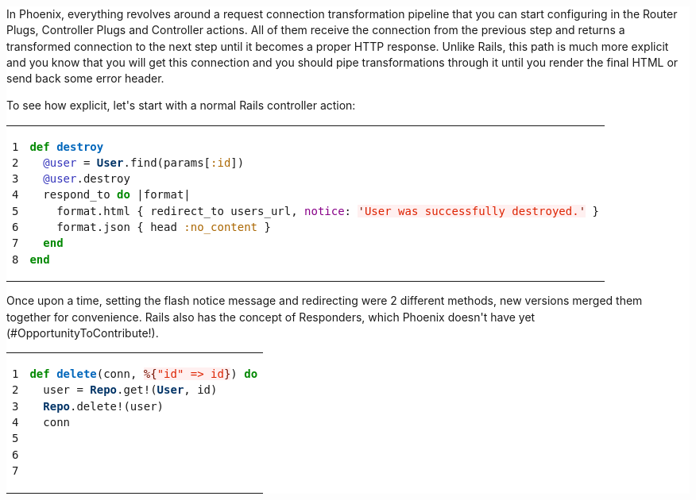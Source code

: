 <p>In Phoenix, everything revolves around a request connection transformation pipeline that you can start configuring in the Router Plugs, Controller Plugs and Controller actions. All of them receive the connection from the previous step and returns a transformed connection to the next step until it becomes a proper HTTP response. Unlike Rails, this path is much more explicit and you know that you will get this connection and you should pipe transformations through it until you render the final HTML or send back some error header.</p>
<p>To see how explicit, let's start with a normal Rails controller action:</p>
<table class="CodeRay">
  <tbody>
    <tr>
      <td class="line_numbers" title="click to toggle" onclick="with (this.firstChild.style) { display = (display == '') ? 'none' : '' }"><pre>1<tt>
</tt>2<tt>
</tt>3<tt>
</tt>4<tt>
</tt>5<tt>
</tt>6<tt>
</tt>7<tt>
</tt>8<tt>
</tt></pre>
      </td>
      <td class="code"><pre ondblclick="with (this.style) { overflow = (overflow == 'auto' || overflow == '') ? 'visible' : 'auto' }"><span style="color:#080;font-weight:bold">def</span> <span style="color:#06B;font-weight:bold">destroy</span><tt>
</tt>  <span style="color:#33B">@user</span> = <span style="color:#036;font-weight:bold">User</span>.find(params[<span style="color:#A60">:id</span>])<tt>
</tt>  <span style="color:#33B">@user</span>.destroy<tt>
</tt>  respond_to <span style="color:#080;font-weight:bold">do</span> |format|<tt>
</tt>    format.html { redirect_to users_url, <span style="color:#808">notice</span>: <span style="background-color:#fff0f0;color:#D20"><span style="color:#710">'</span><span style="">User was successfully destroyed.</span><span style="color:#710">'</span></span> }<tt>
</tt>    format.json { head <span style="color:#A60">:no_content</span> }<tt>
</tt>  <span style="color:#080;font-weight:bold">end</span><tt>
</tt><span style="color:#080;font-weight:bold">end</span><tt>
</tt></pre>
      </td>
    </tr>
  </tbody>
</table>
<p>Once upon a time, setting the flash notice message and redirecting were 2 different methods, new versions merged them together for convenience. Rails also has the concept of Responders, which Phoenix doesn't have yet (#OpportunityToContribute!).</p>
<table class="CodeRay">
  <tbody>
    <tr>
      <td class="line_numbers" title="click to toggle" onclick="with (this.firstChild.style) { display = (display == '') ? 'none' : '' }"><pre>1<tt>
</tt>2<tt>
</tt>3<tt>
</tt>4<tt>
</tt>5<tt>
</tt>6<tt>
</tt>7<tt>
</tt></pre>
      </td>
      <td class="code"><pre ondblclick="with (this.style) { overflow = (overflow == 'auto' || overflow == '') ? 'visible' : 'auto' }"><span style="color:#080;font-weight:bold">def</span> <span style="color:#06B;font-weight:bold">delete</span>(conn, <span style="background-color:#fff0f0;color:#D20"><span style="color:#710">%{</span><span style="">"id" =&gt; id</span><span style="color:#710">}</span></span>) <span style="color:#080;font-weight:bold">do</span><tt>
</tt>  user = <span style="color:#036;font-weight:bold">Repo</span>.get!(<span style="color:#036;font-weight:bold">User</span>, id)<tt>
</tt>  <span style="color:#036;font-weight:bold">Repo</span>.delete!(user)<tt>
</tt>  conn<tt>